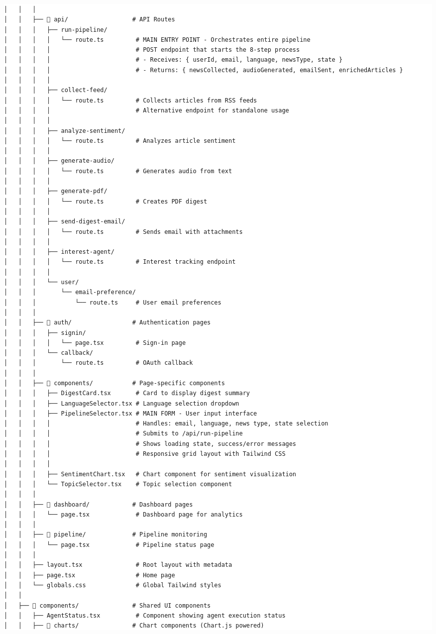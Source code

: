 ```
│   │   │
│   │   ├── 📁 api/                  # API Routes
│   │   │   ├── run-pipeline/
│   │   │   │   └── route.ts         # MAIN ENTRY POINT - Orchestrates entire pipeline
│   │   │   │                        # POST endpoint that starts the 8-step process
│   │   │   │                        # - Receives: { userId, email, language, newsType, state }
│   │   │   │                        # - Returns: { newsCollected, audioGenerated, emailSent, enrichedArticles }
│   │   │   │
│   │   │   ├── collect-feed/
│   │   │   │   └── route.ts         # Collects articles from RSS feeds
│   │   │   │                        # Alternative endpoint for standalone usage
│   │   │   │
│   │   │   ├── analyze-sentiment/
│   │   │   │   └── route.ts         # Analyzes article sentiment
│   │   │   │
│   │   │   ├── generate-audio/
│   │   │   │   └── route.ts         # Generates audio from text
│   │   │   │
│   │   │   ├── generate-pdf/
│   │   │   │   └── route.ts         # Creates PDF digest
│   │   │   │
│   │   │   ├── send-digest-email/
│   │   │   │   └── route.ts         # Sends email with attachments
│   │   │   │
│   │   │   ├── interest-agent/
│   │   │   │   └── route.ts         # Interest tracking endpoint
│   │   │   │
│   │   │   └── user/
│   │   │       └── email-preference/
│   │   │           └── route.ts     # User email preferences
│   │   │
│   │   ├── 📁 auth/                 # Authentication pages
│   │   │   ├── signin/
│   │   │   │   └── page.tsx         # Sign-in page
│   │   │   └── callback/
│   │   │       └── route.ts         # OAuth callback
│   │   │
│   │   ├── 📁 components/           # Page-specific components
│   │   │   ├── DigestCard.tsx       # Card to display digest summary
│   │   │   ├── LanguageSelector.tsx # Language selection dropdown
│   │   │   ├── PipelineSelector.tsx # MAIN FORM - User input interface
│   │   │   │                        # Handles: email, language, news type, state selection
│   │   │   │                        # Submits to /api/run-pipeline
│   │   │   │                        # Shows loading state, success/error messages
│   │   │   │                        # Responsive grid layout with Tailwind CSS
│   │   │   │
│   │   │   ├── SentimentChart.tsx   # Chart component for sentiment visualization
│   │   │   └── TopicSelector.tsx    # Topic selection component
│   │   │
│   │   ├── 📁 dashboard/            # Dashboard pages
│   │   │   └── page.tsx             # Dashboard page for analytics
│   │   │
│   │   ├── 📁 pipeline/             # Pipeline monitoring
│   │   │   └── page.tsx             # Pipeline status page
│   │   │
│   │   ├── layout.tsx               # Root layout with metadata
│   │   ├── page.tsx                 # Home page
│   │   └── globals.css              # Global Tailwind styles
│   │
│   ├── 📁 components/               # Shared UI components
│   │   ├── AgentStatus.tsx          # Component showing agent execution status
│   │   ├── 📁 charts/               # Chart components (Chart.js powered)
```